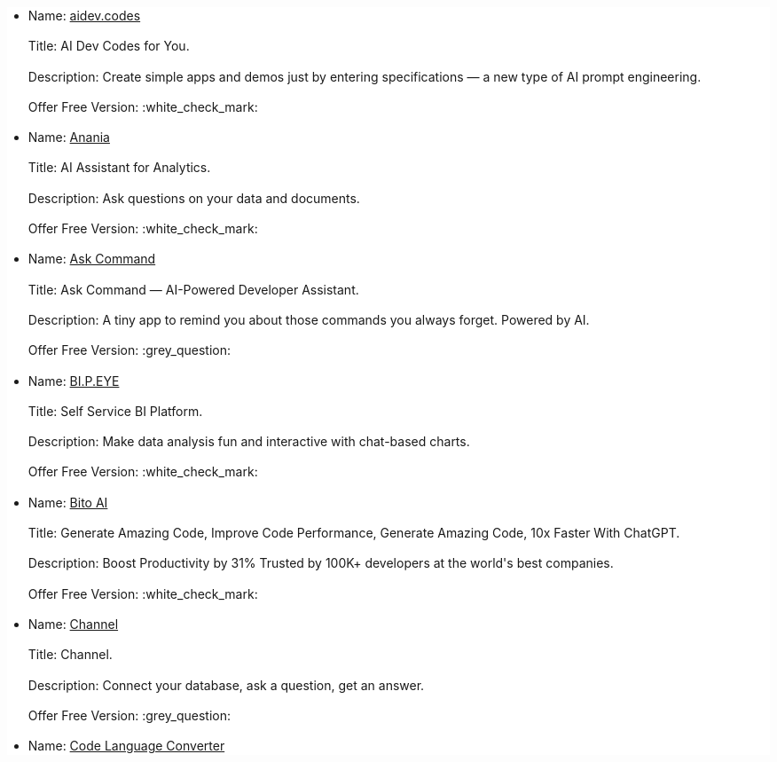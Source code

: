 
- Name: [aidev.codes](https://www.thataicollection.com/redirect/aidev.codes?utm_source=aicollection\&utm_medium=github\&utm_campaign=aicollection)

  Title: AI Dev Codes for You.

  Description: Create simple apps and demos just by entering specifications — a new type of AI prompt engineering.

  Offer Free Version: :white\_check\_mark:


- Name: [Anania](https://www.thataicollection.com/redirect/anania?utm_source=aicollection\&utm_medium=github\&utm_campaign=aicollection)

  Title: AI Assistant for Analytics.

  Description: Ask questions on your data and documents.

  Offer Free Version: :white\_check\_mark:


- Name: [Ask Command](https://www.thataicollection.com/redirect/ask-command?utm_source=aicollection\&utm_medium=github\&utm_campaign=aicollection)

  Title: Ask Command — AI-Powered Developer Assistant.

  Description: A tiny app to remind you about those commands you always forget. Powered by AI.

  Offer Free Version: :grey\_question:


- Name: [BI.P.EYE](https://www.thataicollection.com/redirect/bi.p.eye?utm_source=aicollection\&utm_medium=github\&utm_campaign=aicollection)

  Title: Self Service BI Platform.

  Description: Make data analysis fun and interactive with chat-based charts.

  Offer Free Version: :white\_check\_mark:


- Name: [Bito AI](https://www.thataicollection.com/redirect/bito-ai?utm_source=aicollection\&utm_medium=github\&utm_campaign=aicollection)

  Title: Generate Amazing Code, Improve Code Performance, Generate Amazing Code, 10x Faster With ChatGPT.

  Description: Boost Productivity by 31% Trusted by 100K+ developers at the world's best companies.

  Offer Free Version: :white\_check\_mark:


- Name: [Channel](https://www.thataicollection.com/redirect/channel?utm_source=aicollection\&utm_medium=github\&utm_campaign=aicollection)

  Title: Channel.

  Description: Connect your database, ask a question, get an answer.

  Offer Free Version: :grey\_question:


- Name: [Code Language Converter](https://www.thataicollection.com/redirect/code-language-converter?utm_source=aicollection\&utm_medium=github\&utm_campaign=aicollection)
